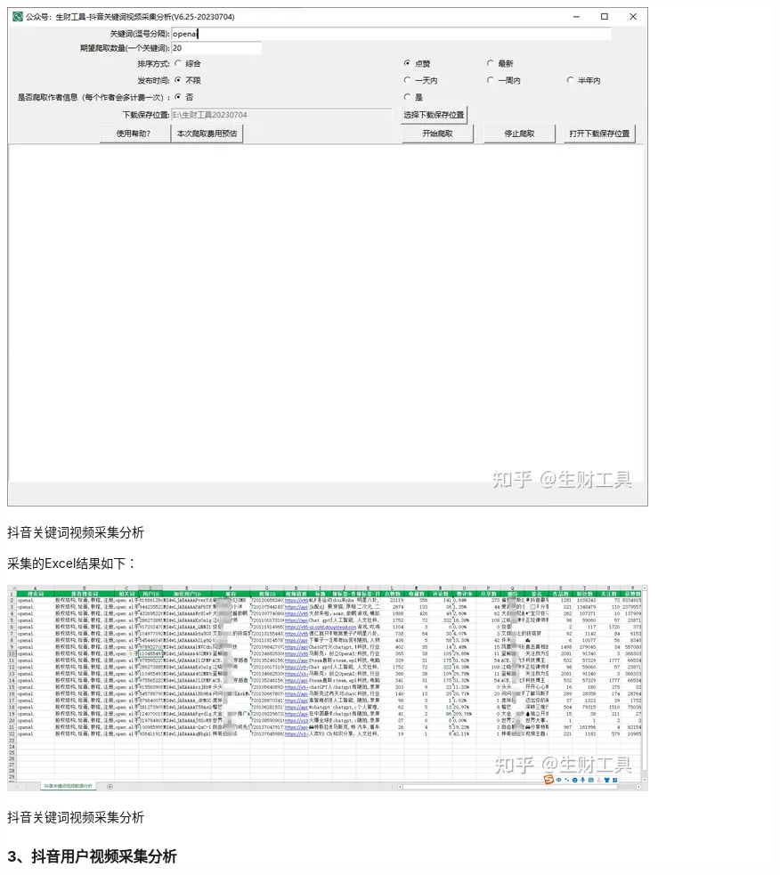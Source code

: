 ![img](./自媒体效率提升工具.assets/v2-79d0fb3d3bc9a4248d8db868886b3432_720w.webp)

抖音关键词视频采集分析

采集的Excel结果如下：

![img](./自媒体效率提升工具.assets/v2-5f7b1c8a0984536d1bda29a9ce48e12a_720w.webp)

抖音关键词视频采集分析

### 3、抖音用户视频采集分析
